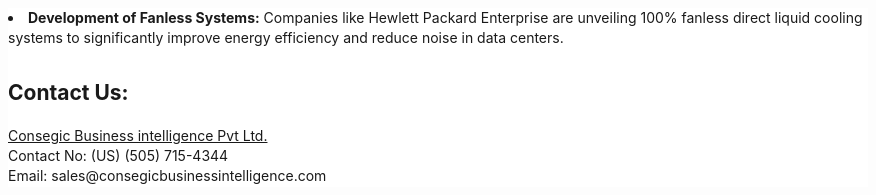 <li><b>Development of Fanless Systems:</b> Companies like Hewlett Packard Enterprise are unveiling 100% fanless direct liquid cooling systems to significantly improve energy efficiency and reduce noise in data centers.</li>
</ul>

<h2><b>Contact Us:</b></h2>
<p> <a href="https://www.consegicbusinessintelligence.com">Consegic Business intelligence Pvt Ltd.</a><br>
Contact No: (US) (505) 715-4344<br>
Email: sales@consegicbusinessintelligence.com</p>

